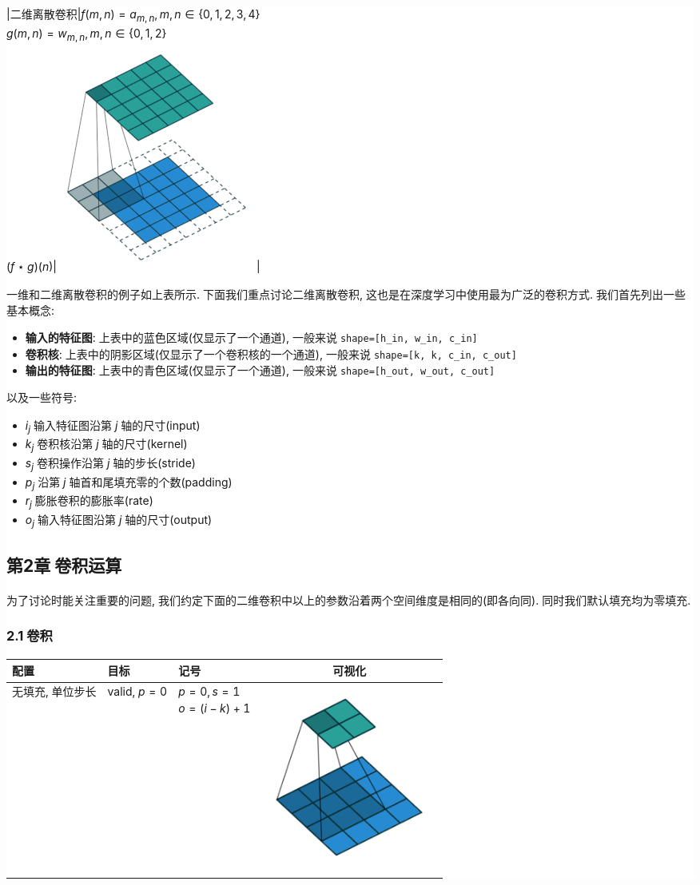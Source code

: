 |二维离散卷积|$f(m, n)=a_{m, n}, m, n\in\{0, 1, 2, 3, 4\}$<br/>$g(m, n)=w_{m, n}, m, n\in\{0, 1, 2\}$<br />$(f\star g)(n)$|![conv](/images/2019-6/conv-1.gif)|

一维和二维离散卷积的例子如上表所示. 下面我们重点讨论二维离散卷积, 这也是在深度学习中使用最为广泛的卷积方式. 我们首先列出一些基本概念:

* **输入的特征图**: 上表中的蓝色区域(仅显示了一个通道), 一般来说 `shape=[h_in, w_in, c_in]`
* **卷积核**: 上表中的阴影区域(仅显示了一个卷积核的一个通道), 一般来说 `shape=[k, k, c_in, c_out]`
* **输出的特征图**: 上表中的青色区域(仅显示了一个通道), 一般来说 `shape=[h_out, w_out, c_out]`

以及一些符号:

* $i_j$ 输入特征图沿第 $j$ 轴的尺寸(input)
* $k_j$ 卷积核沿第 $j$ 轴的尺寸(kernel)
* $s_j$ 卷积操作沿第 $j$ 轴的步长(stride)
* $p_j$ 沿第 $j$ 轴首和尾填充零的个数(padding)
* $r_j$ 膨胀卷积的膨胀率(rate)
* $o_j$ 输入特征图沿第 $j$ 轴的尺寸(output)

## 第2章 卷积运算

为了讨论时能关注重要的问题, 我们约定下面的二维卷积中以上的参数沿着两个空间维度是相同的(即各向同). 同时我们默认填充均为零填充.

### 2.1 卷积

|配置|目标|记号|可视化|
|:---|:---|:---|:---:|
|无填充, 单位步长|valid, $p=0$|$p=0, s=1$<br/>$o=(i-k)+1$|<img src="/images/2019-6/no_padding_no_strides.gif" width="220" />|